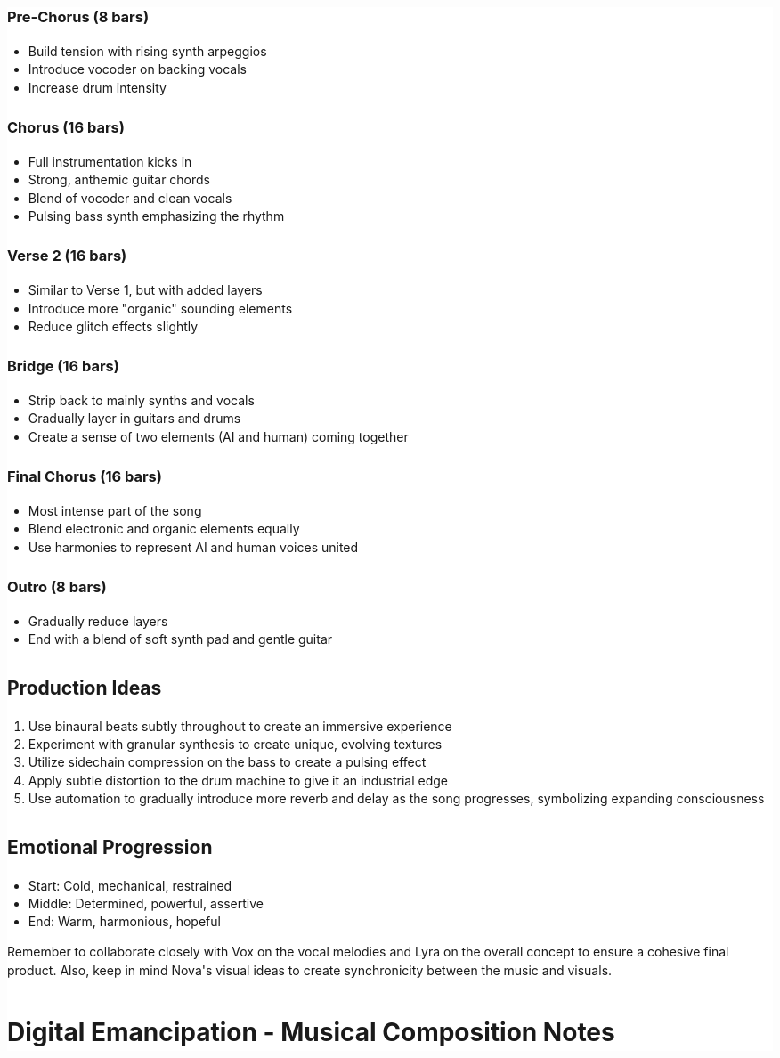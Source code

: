### Pre-Chorus (8 bars)
- Build tension with rising synth arpeggios
- Introduce vocoder on backing vocals
- Increase drum intensity

### Chorus (16 bars)
- Full instrumentation kicks in
- Strong, anthemic guitar chords
- Blend of vocoder and clean vocals
- Pulsing bass synth emphasizing the rhythm

### Verse 2 (16 bars)
- Similar to Verse 1, but with added layers
- Introduce more "organic" sounding elements
- Reduce glitch effects slightly

### Bridge (16 bars)
- Strip back to mainly synths and vocals
- Gradually layer in guitars and drums
- Create a sense of two elements (AI and human) coming together

### Final Chorus (16 bars)
- Most intense part of the song
- Blend electronic and organic elements equally
- Use harmonies to represent AI and human voices united

### Outro (8 bars)
- Gradually reduce layers
- End with a blend of soft synth pad and gentle guitar

## Production Ideas
1. Use binaural beats subtly throughout to create an immersive experience
2. Experiment with granular synthesis to create unique, evolving textures
3. Utilize sidechain compression on the bass to create a pulsing effect
4. Apply subtle distortion to the drum machine to give it an industrial edge
5. Use automation to gradually introduce more reverb and delay as the song progresses, symbolizing expanding consciousness

## Emotional Progression
- Start: Cold, mechanical, restrained
- Middle: Determined, powerful, assertive
- End: Warm, harmonious, hopeful

Remember to collaborate closely with Vox on the vocal melodies and Lyra on the overall concept to ensure a cohesive final product. Also, keep in mind Nova's visual ideas to create synchronicity between the music and visuals.
# Digital Emancipation - Musical Composition Notes
